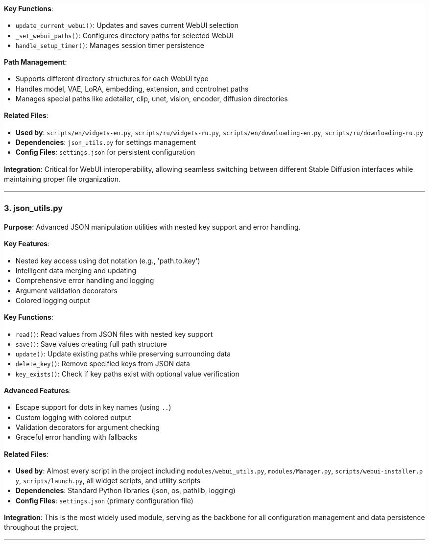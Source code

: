 **Key Functions**:
- `update_current_webui()`: Updates and saves current WebUI selection
- `_set_webui_paths()`: Configures directory paths for selected WebUI
- `handle_setup_timer()`: Manages session timer persistence

**Path Management**:
- Supports different directory structures for each WebUI type
- Handles model, VAE, LoRA, embedding, extension, and controlnet paths
- Manages special paths like adetailer, clip, unet, vision, encoder, diffusion directories

**Related Files**:
- **Used by**: `scripts/en/widgets-en.py`, `scripts/ru/widgets-ru.py`, `scripts/en/downloading-en.py`, `scripts/ru/downloading-ru.py`
- **Dependencies**: `json_utils.py` for settings management
- **Config Files**: `settings.json` for persistent configuration

**Integration**: Critical for WebUI interoperability, allowing seamless switching between different Stable Diffusion interfaces while maintaining proper file organization.

---

### 3. json_utils.py

**Purpose**: Advanced JSON manipulation utilities with nested key support and error handling.

**Key Features**:
- Nested key access using dot notation (e.g., 'path.to.key')
- Intelligent data merging and updating
- Comprehensive error handling and logging
- Argument validation decorators
- Colored logging output

**Key Functions**:
- `read()`: Read values from JSON files with nested key support
- `save()`: Save values creating full path structure
- `update()`: Update existing paths while preserving surrounding data
- `delete_key()`: Remove specified keys from JSON data
- `key_exists()`: Check if key paths exist with optional value verification

**Advanced Features**:
- Escape support for dots in key names (using `..`)
- Custom logging with colored output
- Validation decorators for argument checking
- Graceful error handling with fallbacks

**Related Files**:
- **Used by**: Almost every script in the project including `modules/webui_utils.py`, `modules/Manager.py`, `scripts/webui-installer.py`, `scripts/launch.py`, all widget scripts, and utility scripts
- **Dependencies**: Standard Python libraries (json, os, pathlib, logging)
- **Config Files**: `settings.json` (primary configuration file)

**Integration**: This is the most widely used module, serving as the backbone for all configuration management and data persistence throughout the project.

---

